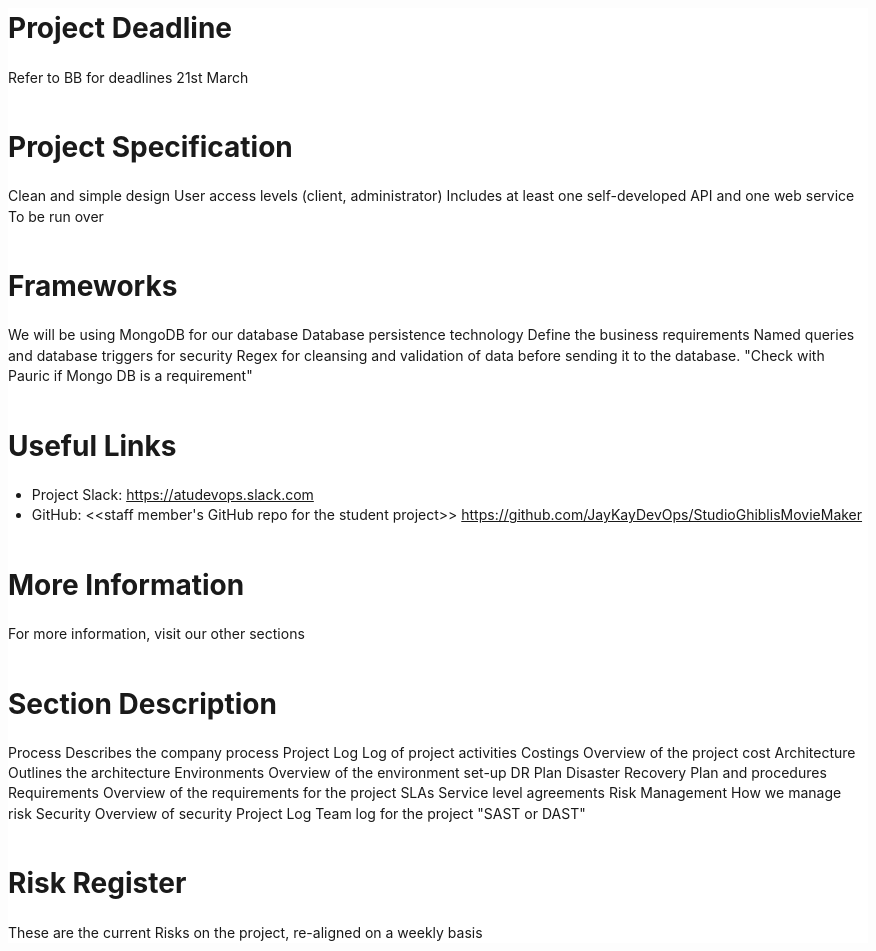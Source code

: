 
# Project Deadline
Refer to BB for deadlines
21st March

# Project Specification
Clean and simple design
User access levels (client, administrator)
Includes at least one self-developed API and one web service
To be run over <specify platform>

# Frameworks
We will be using MongoDB for our database
Database persistence technology
Define the business requirements
Named queries and database triggers for security
Regex for cleansing and validation of data before sending it to the database.
"Check with Pauric if Mongo DB is a requirement"


# Useful Links
 - Project Slack: https://atudevops.slack.com
 - GitHub: <<staff member's GitHub repo for the student project>> https://github.com/JayKayDevOps/StudioGhiblisMovieMaker

# More Information
For more information, visit our other sections

# Section	Description
Process	Describes the company process
Project Log	Log of project activities
Costings	Overview of the project cost
Architecture	Outlines the architecture
Environments	Overview of the environment set-up
DR Plan	Disaster Recovery Plan and procedures
Requirements	Overview of the requirements for the project
SLAs	Service level agreements
Risk Management	How we manage risk
Security	Overview of security
Project Log	Team log for the project
"SAST or DAST"


# Risk Register
These are the current Risks on the project, re-aligned on a weekly basis
